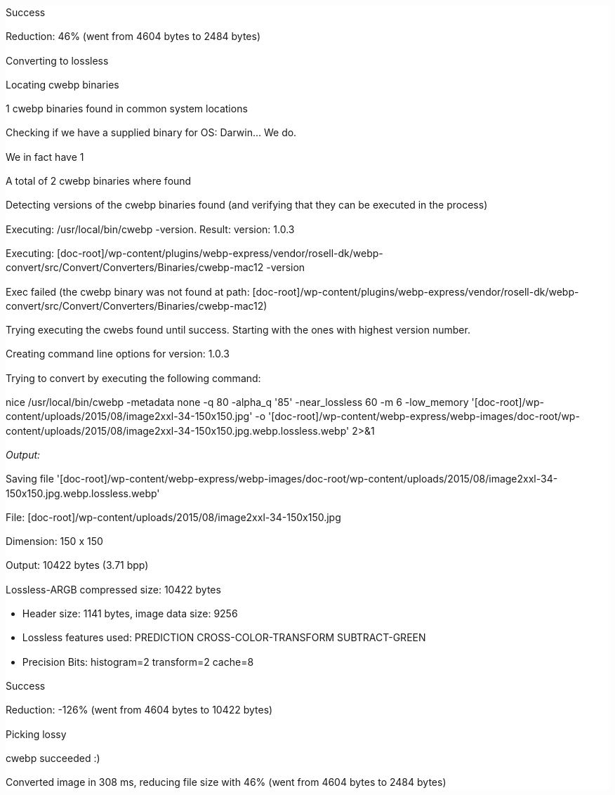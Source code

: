 Success

Reduction: 46% (went from 4604 bytes to 2484 bytes)


Converting to lossless

Locating cwebp binaries

1 cwebp binaries found in common system locations

Checking if we have a supplied binary for OS: Darwin... We do.

We in fact have 1

A total of 2 cwebp binaries where found

Detecting versions of the cwebp binaries found (and verifying that they can be executed in the process)

Executing: /usr/local/bin/cwebp -version. Result: version: 1.0.3

Executing: [doc-root]/wp-content/plugins/webp-express/vendor/rosell-dk/webp-convert/src/Convert/Converters/Binaries/cwebp-mac12 -version

Exec failed (the cwebp binary was not found at path: [doc-root]/wp-content/plugins/webp-express/vendor/rosell-dk/webp-convert/src/Convert/Converters/Binaries/cwebp-mac12)

Trying executing the cwebs found until success. Starting with the ones with highest version number.

Creating command line options for version: 1.0.3

Trying to convert by executing the following command:

nice /usr/local/bin/cwebp -metadata none -q 80 -alpha_q '85' -near_lossless 60 -m 6 -low_memory '[doc-root]/wp-content/uploads/2015/08/image2xxl-34-150x150.jpg' -o '[doc-root]/wp-content/webp-express/webp-images/doc-root/wp-content/uploads/2015/08/image2xxl-34-150x150.jpg.webp.lossless.webp' 2>&1


*Output:* 

Saving file '[doc-root]/wp-content/webp-express/webp-images/doc-root/wp-content/uploads/2015/08/image2xxl-34-150x150.jpg.webp.lossless.webp'

File:      [doc-root]/wp-content/uploads/2015/08/image2xxl-34-150x150.jpg

Dimension: 150 x 150

Output:    10422 bytes (3.71 bpp)

Lossless-ARGB compressed size: 10422 bytes

  * Header size: 1141 bytes, image data size: 9256

  * Lossless features used: PREDICTION CROSS-COLOR-TRANSFORM SUBTRACT-GREEN

  * Precision Bits: histogram=2 transform=2 cache=8


Success

Reduction: -126% (went from 4604 bytes to 10422 bytes)


Picking lossy

cwebp succeeded :)


Converted image in 308 ms, reducing file size with 46% (went from 4604 bytes to 2484 bytes)

